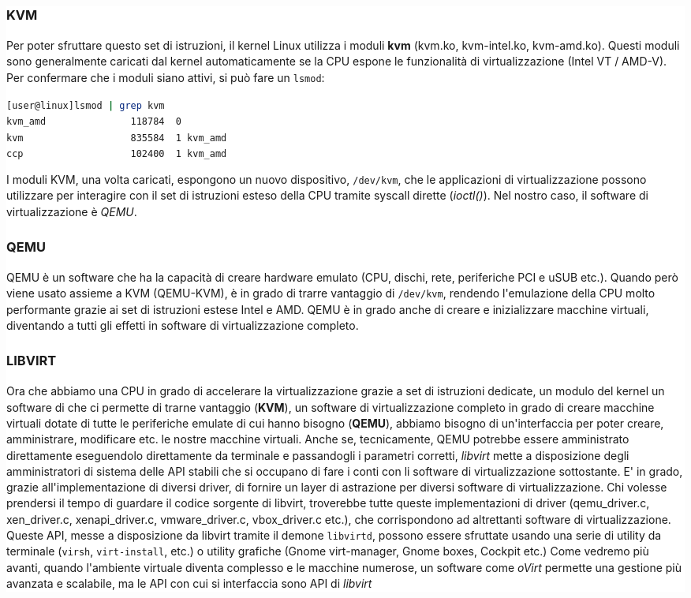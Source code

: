 ### KVM

Per poter sfruttare questo set di istruzioni, il kernel Linux utilizza i moduli **kvm** (kvm.ko, kvm-intel.ko, kvm-amd.ko).
Questi moduli sono generalmente caricati dal kernel automaticamente se la CPU espone le funzionalità di virtualizzazione
(Intel VT / AMD-V). Per confermare che i moduli siano attivi, si può fare un `lsmod`:

```bash
[user@linux]lsmod | grep kvm
kvm_amd               118784  0
kvm                   835584  1 kvm_amd
ccp                   102400  1 kvm_amd

```

I moduli KVM, una volta caricati, espongono un nuovo dispositivo, `/dev/kvm`, che le applicazioni di virtualizzazione possono
utilizzare per interagire con il set di istruzioni esteso della CPU tramite syscall dirette (*ioctl()*). Nel nostro caso, il
software di virtualizzazione è *QEMU*.

### QEMU

QEMU è un software che ha la capacità di creare hardware emulato (CPU, dischi, rete, periferiche PCI e uSUB etc.). Quando però
viene usato assieme a KVM (QEMU-KVM), è in grado di trarre vantaggio di `/dev/kvm`, rendendo l'emulazione della CPU molto
performante grazie ai set di istruzioni estese Intel e AMD. QEMU è in grado anche di creare e inizializzare macchine virtuali,
diventando a tutti gli effetti in software di virtualizzazione completo.

### LIBVIRT

Ora che abbiamo una CPU in grado di accelerare la virtualizzazione grazie a set di istruzioni dedicate, un modulo del kernel
un software di che ci permette di trarne vantaggio (**KVM**), un software di virtualizzazione completo in grado di creare
macchine virtuali dotate di tutte le periferiche emulate di cui hanno bisogno (**QEMU**), abbiamo bisogno di un'interfaccia
per poter creare, amministrare, modificare etc. le nostre macchine virtuali. Anche se, tecnicamente, QEMU potrebbe essere
amministrato direttamente eseguendolo direttamente da terminale e passandogli i parametri corretti, *libvirt* mette a disposizione
degli amministratori di sistema delle API stabili che si occupano di fare i conti con li software di virtualizzazione sottostante.
E' in grado, grazie all'implementazione di diversi driver, di fornire un layer di astrazione per diversi software di virtualizzazione.
Chi volesse prendersi il tempo di guardare il codice sorgente di libvirt, troverebbe tutte queste implementazioni di driver (qemu_driver.c,
xen_driver.c, xenapi_driver.c, vmware_driver.c, vbox_driver.c etc.), che corrispondono ad altrettanti software di virtualizzazione.
Queste API, messe a disposizione da libvirt tramite il demone `libvirtd`, possono essere sfruttate usando una serie di utility da
terminale (`virsh`, `virt-install`, etc.) o utility grafiche (Gnome virt-manager, Gnome boxes, Cockpit etc.)
Come vedremo più avanti, quando l'ambiente virtuale diventa complesso e le macchine numerose, un software come *oVirt* permette una
gestione più avanzata e scalabile, ma le API con cui si interfaccia sono API di *libvirt*
